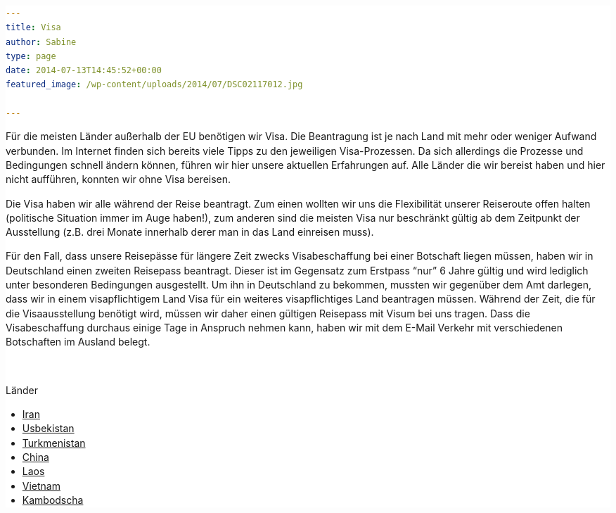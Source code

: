 ```yaml
---
title: Visa
author: Sabine
type: page
date: 2014-07-13T14:45:52+00:00
featured_image: /wp-content/uploads/2014/07/DSC02117012.jpg

---
```

Für die meisten Länder außerhalb der EU benötigen wir Visa. Die Beantragung ist je nach Land mit mehr oder weniger Aufwand verbunden. Im Internet finden sich bereits viele Tipps zu den jeweiligen Visa-Prozessen. Da sich allerdings die Prozesse und Bedingungen schnell ändern können, führen wir hier unsere aktuellen Erfahrungen auf. Alle Länder die wir bereist haben und hier nicht aufführen, konnten wir ohne Visa bereisen.

Die Visa haben wir alle während der Reise beantragt. Zum einen wollten wir uns die Flexibilität unserer Reiseroute offen halten (politische Situation immer im Auge haben!), zum anderen sind die meisten Visa nur beschränkt gültig ab dem Zeitpunkt der Ausstellung (z.B. drei Monate innerhalb derer man in das Land einreisen muss).

Für den Fall, dass unsere Reisepässe für längere Zeit zwecks Visabeschaffung bei einer Botschaft liegen müssen, haben wir in Deutschland einen zweiten Reisepass beantragt. Dieser ist im Gegensatz zum Erstpass &#8220;nur&#8221; 6 Jahre gültig und wird lediglich unter besonderen Bedingungen ausgestellt. Um ihn in Deutschland zu bekommen, mussten wir gegenüber dem Amt darlegen, dass wir in einem visapflichtigem Land Visa für ein weiteres visapflichtiges Land beantragen müssen. Während der Zeit, die für die Visaausstellung benötigt wird, müssen wir daher einen gültigen Reisepass mit Visum bei uns tragen. Dass die Visabeschaffung durchaus einige Tage in Anspruch nehmen kann, haben wir mit dem E-Mail Verkehr mit verschiedenen Botschaften im Ausland belegt.

&nbsp;

<div id="toc_container" class="toc_transparent no_bullets">
  <p class="toc_title">
    L&auml;nder
  </p>
  
  <ul class="toc_list">
    <li>
      <a href="#Iran">Iran</a>
    </li>
    <li>
      <a href="#Usbekistan">Usbekistan</a>
    </li>
    <li>
      <a href="#Turkmenistan">Turkmenistan</a>
    </li>
    <li>
      <a href="#China">China</a>
    </li>
    <li>
      <a href="#Laos">Laos</a>
    </li>
    <li>
      <a href="#Vietnam">Vietnam</a>
    </li>
    <li>
      <a href="#Kambodscha">Kambodscha</a>
    </li>
  </ul>
</div>
